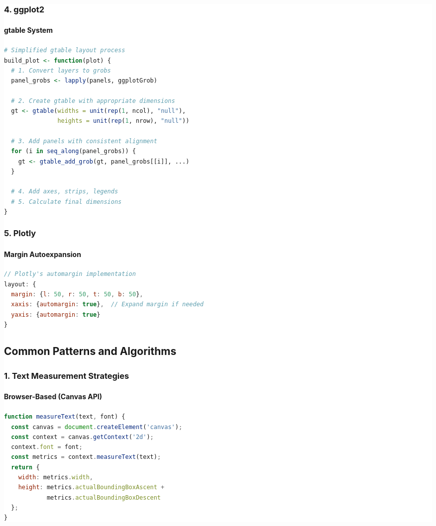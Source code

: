 ### 4. ggplot2

#### gtable System
```r
# Simplified gtable layout process
build_plot <- function(plot) {
  # 1. Convert layers to grobs
  panel_grobs <- lapply(panels, ggplotGrob)
  
  # 2. Create gtable with appropriate dimensions
  gt <- gtable(widths = unit(rep(1, ncol), "null"),
               heights = unit(rep(1, nrow), "null"))
  
  # 3. Add panels with consistent alignment
  for (i in seq_along(panel_grobs)) {
    gt <- gtable_add_grob(gt, panel_grobs[[i]], ...)
  }
  
  # 4. Add axes, strips, legends
  # 5. Calculate final dimensions
}
```

### 5. Plotly

#### Margin Autoexpansion
```javascript
// Plotly's automargin implementation
layout: {
  margin: {l: 50, r: 50, t: 50, b: 50},
  xaxis: {automargin: true},  // Expand margin if needed
  yaxis: {automargin: true}
}
```

## Common Patterns and Algorithms

### 1. Text Measurement Strategies

#### Browser-Based (Canvas API)
```javascript
function measureText(text, font) {
  const canvas = document.createElement('canvas');
  const context = canvas.getContext('2d');
  context.font = font;
  const metrics = context.measureText(text);
  return {
    width: metrics.width,
    height: metrics.actualBoundingBoxAscent + 
            metrics.actualBoundingBoxDescent
  };
}
```
